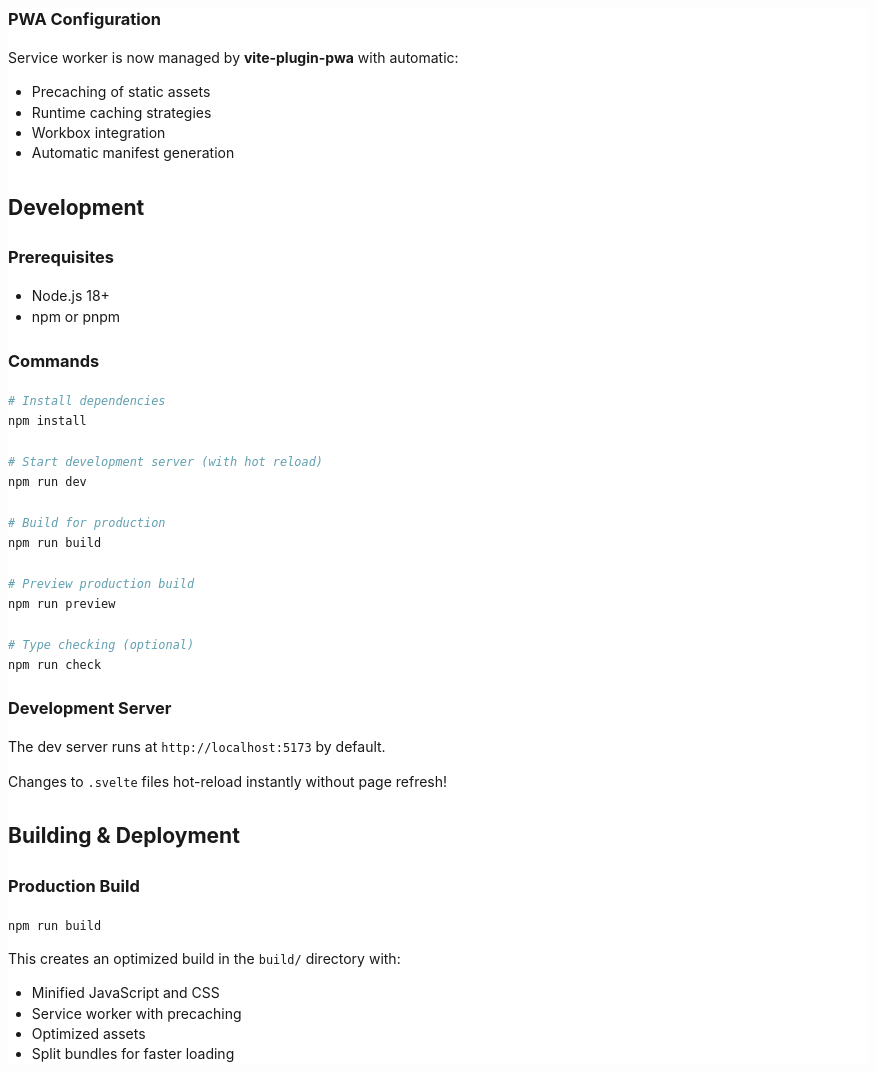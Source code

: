 ```javascript
```

### PWA Configuration

Service worker is now managed by **vite-plugin-pwa** with automatic:
- Precaching of static assets
- Runtime caching strategies
- Workbox integration
- Automatic manifest generation

## Development

### Prerequisites

- Node.js 18+ 
- npm or pnpm

### Commands

```bash
# Install dependencies
npm install

# Start development server (with hot reload)
npm run dev

# Build for production
npm run build

# Preview production build
npm run preview

# Type checking (optional)
npm run check
```

### Development Server

The dev server runs at `http://localhost:5173` by default.

Changes to `.svelte` files hot-reload instantly without page refresh!

## Building & Deployment

### Production Build

```bash
npm run build
```

This creates an optimized build in the `build/` directory with:
- Minified JavaScript and CSS
- Service worker with precaching
- Optimized assets
- Split bundles for faster loading
